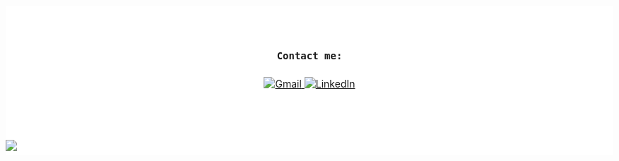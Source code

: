<br>
<br>
<br>

<div align="center">
  <samp>
    <b>
      Contact me:
    </b>
  </samp>
  <br><br>
  <a href="mailto:joao.gabriel.fazio@gmail.com">
    <img src="https://img.shields.io/badge/Gmail-755b25?style=for-the-badge&logo=gmail&logoColor=fff" alt="Gmail"/>
  </a>
  <a href="https://www.linkedin.com/in/jo%C3%A3o-gabriel-fazio-861186338/">
    <img src="https://img.shields.io/badge/LinkedIn-755b25?style=for-the-badge&logo=linkedin&logoColor=fff" alt="LinkedIn"/>
  </a>
</div>

<br><br>

<img width="100%" src="https://capsule-render.vercel.app/api?type=waving&height=110&color=DAA520&section=footer"/>
